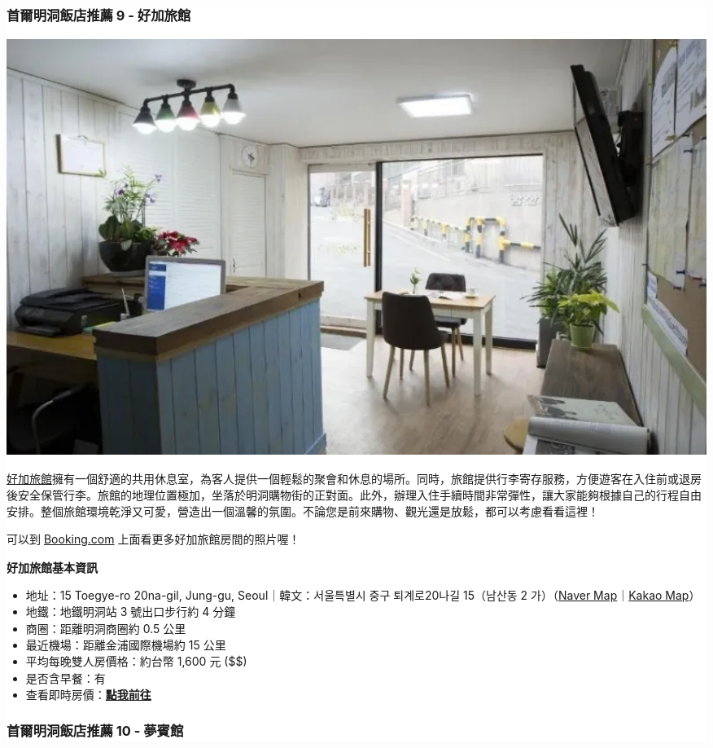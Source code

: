 ### 首爾明洞飯店推薦 9 - 好加旅館

<img src="jun-guesthouse.webp" style="zoom:200%;" />

[好加旅館](https://www.booking.com/hotel/kr/jun-guesthouse.xt.html?aid=7956794&no_rooms=1&group_adults=2)擁有一個舒適的共用休息室，為客人提供一個輕鬆的聚會和休息的場所。同時，旅館提供行李寄存服務，方便遊客在入住前或退房後安全保管行李。旅館的地理位置極加，坐落於明洞購物街的正對面。此外，辦理入住手續時間非常彈性，讓大家能夠根據自己的行程自由安排。整個旅館環境乾淨又可愛，營造出一個溫馨的氛圍。不論您是前來購物、觀光還是放鬆，都可以考慮看看這裡！

可以到 [Booking.com](https://www.booking.com/hotel/kr/jun-guesthouse.xt.html?aid=7956794&no_rooms=1&group_adults=2) 上面看更多好加旅館房間的照片喔！

**好加旅館基本資訊**
- 地址：15 Toegye-ro 20na-gil, Jung-gu, Seoul｜韓文：서울특별시 중구 퇴계로20나길 15（남산동 2 가）（[Naver Map](https://naver.me/FM6AxvF5)｜[Kakao Map](https://kko.to/wxTjwFJwJj)）
- 地鐵：地鐵明洞站 3 號出口步行約 4 分鐘
- 商圈：距離明洞商圈約 0.5 公里
- 最近機場：距離金浦國際機場約 15 公里
- 平均每晚雙人房價格：約台幣 1,600 元 ($$)
- 是否含早餐：有
- 查看即時房價：[**點我前往**](https://www.booking.com/hotel/kr/jun-guesthouse.xt.html?aid=7956794&no_rooms=1&group_adults=2)

### 首爾明洞飯店推薦 10 - 夢賓館
